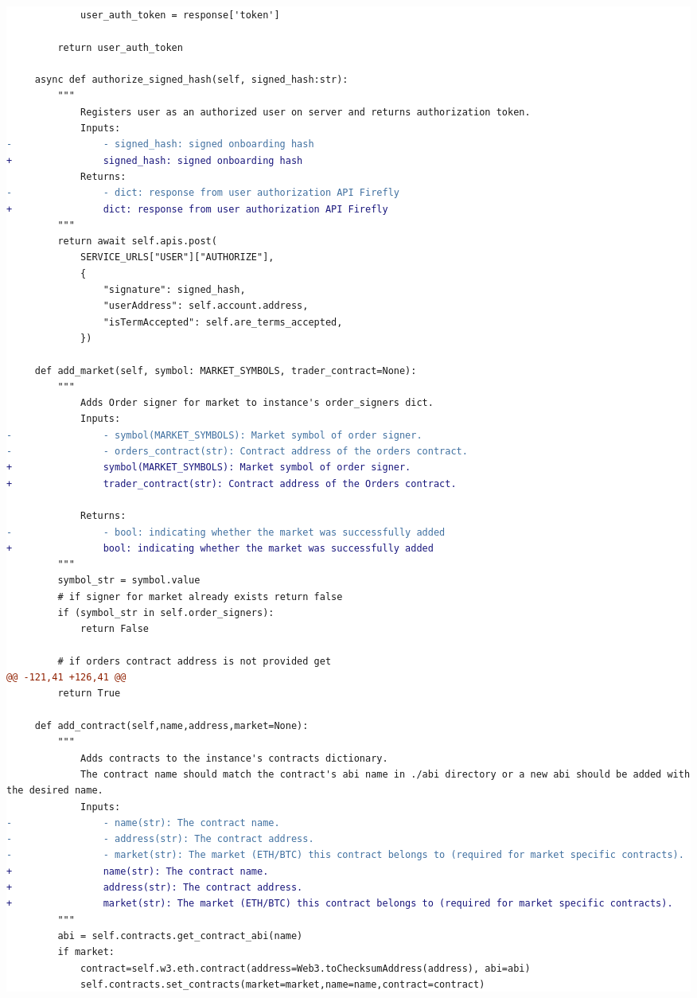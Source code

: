 ```diff
             user_auth_token = response['token']
 
         return user_auth_token
 
     async def authorize_signed_hash(self, signed_hash:str):
         """
             Registers user as an authorized user on server and returns authorization token.
             Inputs:
-                - signed_hash: signed onboarding hash
+                signed_hash: signed onboarding hash
             Returns:
-                - dict: response from user authorization API Firefly
+                dict: response from user authorization API Firefly
         """
         return await self.apis.post(
             SERVICE_URLS["USER"]["AUTHORIZE"],
             {
                 "signature": signed_hash,
                 "userAddress": self.account.address,
                 "isTermAccepted": self.are_terms_accepted,
             })
 
     def add_market(self, symbol: MARKET_SYMBOLS, trader_contract=None):
         """
             Adds Order signer for market to instance's order_signers dict.
             Inputs:
-                - symbol(MARKET_SYMBOLS): Market symbol of order signer.
-                - orders_contract(str): Contract address of the orders contract.
+                symbol(MARKET_SYMBOLS): Market symbol of order signer.
+                trader_contract(str): Contract address of the Orders contract.
             
             Returns:
-                - bool: indicating whether the market was successfully added
+                bool: indicating whether the market was successfully added
         """
         symbol_str = symbol.value
         # if signer for market already exists return false
         if (symbol_str in self.order_signers):
             return False 
           
         # if orders contract address is not provided get 
@@ -121,41 +126,41 @@
         return True 
 
     def add_contract(self,name,address,market=None):
         """
             Adds contracts to the instance's contracts dictionary. 
             The contract name should match the contract's abi name in ./abi directory or a new abi should be added with the desired name.
             Inputs:
-                - name(str): The contract name.
-                - address(str): The contract address.
-                - market(str): The market (ETH/BTC) this contract belongs to (required for market specific contracts).
+                name(str): The contract name.
+                address(str): The contract address.
+                market(str): The market (ETH/BTC) this contract belongs to (required for market specific contracts).
         """
         abi = self.contracts.get_contract_abi(name)
         if market:
             contract=self.w3.eth.contract(address=Web3.toChecksumAddress(address), abi=abi)
             self.contracts.set_contracts(market=market,name=name,contract=contract)
```